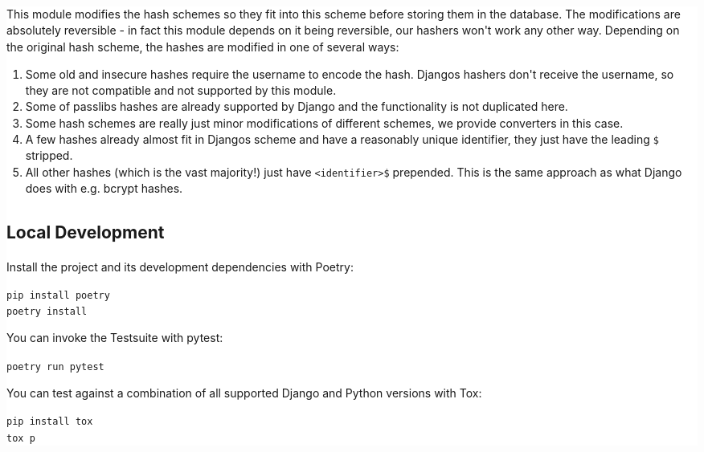 This module modifies the hash schemes so they fit into this scheme before storing them in the database. The
modifications are absolutely reversible - in fact this module depends on it being reversible, our hashers
won't work any other way. Depending on the original hash scheme, the hashes are modified in one of several
ways:

1. Some old and insecure hashes require the username to encode the hash.  Djangos hashers don't receive the
   username, so they are not compatible and not supported by this module.
2. Some of passlibs hashes are already supported by Django and the functionality is not duplicated here.
3. Some hash schemes are really just minor modifications of different schemes, we provide converters in this
   case.
4. A few hashes already almost fit in Djangos scheme and have a reasonably unique identifier, they just have
   the leading `$` stripped.
5. All other hashes (which is the vast majority!) just have `<identifier>$` prepended. This is the same
   approach as what Django does with e.g. bcrypt hashes.

## Local Development

Install the project and its development dependencies with Poetry:

```bash
pip install poetry
poetry install
```

You can invoke the Testsuite with pytest:

```bash
poetry run pytest
```

You can test against a combination of all supported Django and Python versions with Tox:

```bash
pip install tox
tox p
```
